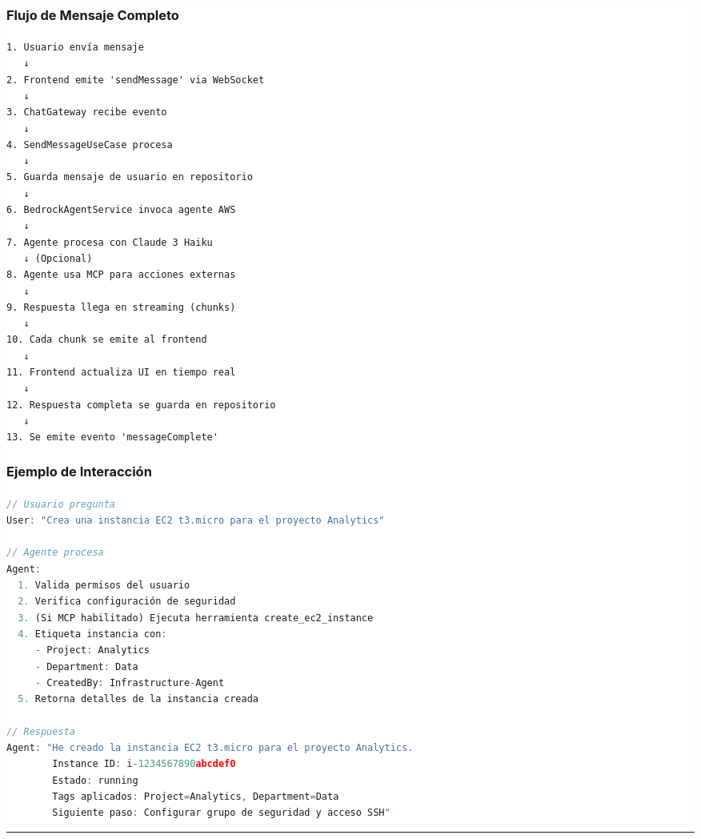### Flujo de Mensaje Completo

```
1. Usuario envía mensaje
   ↓
2. Frontend emite 'sendMessage' via WebSocket
   ↓
3. ChatGateway recibe evento
   ↓
4. SendMessageUseCase procesa
   ↓
5. Guarda mensaje de usuario en repositorio
   ↓
6. BedrockAgentService invoca agente AWS
   ↓
7. Agente procesa con Claude 3 Haiku
   ↓ (Opcional)
8. Agente usa MCP para acciones externas
   ↓
9. Respuesta llega en streaming (chunks)
   ↓
10. Cada chunk se emite al frontend
   ↓
11. Frontend actualiza UI en tiempo real
   ↓
12. Respuesta completa se guarda en repositorio
   ↓
13. Se emite evento 'messageComplete'
```

### Ejemplo de Interacción

```javascript
// Usuario pregunta
User: "Crea una instancia EC2 t3.micro para el proyecto Analytics"

// Agente procesa
Agent:
  1. Valida permisos del usuario
  2. Verifica configuración de seguridad
  3. (Si MCP habilitado) Ejecuta herramienta create_ec2_instance
  4. Etiqueta instancia con:
     - Project: Analytics
     - Department: Data
     - CreatedBy: Infrastructure-Agent
  5. Retorna detalles de la instancia creada

// Respuesta
Agent: "He creado la instancia EC2 t3.micro para el proyecto Analytics.
        Instance ID: i-1234567890abcdef0
        Estado: running
        Tags aplicados: Project=Analytics, Department=Data
        Siguiente paso: Configurar grupo de seguridad y acceso SSH"
```

---